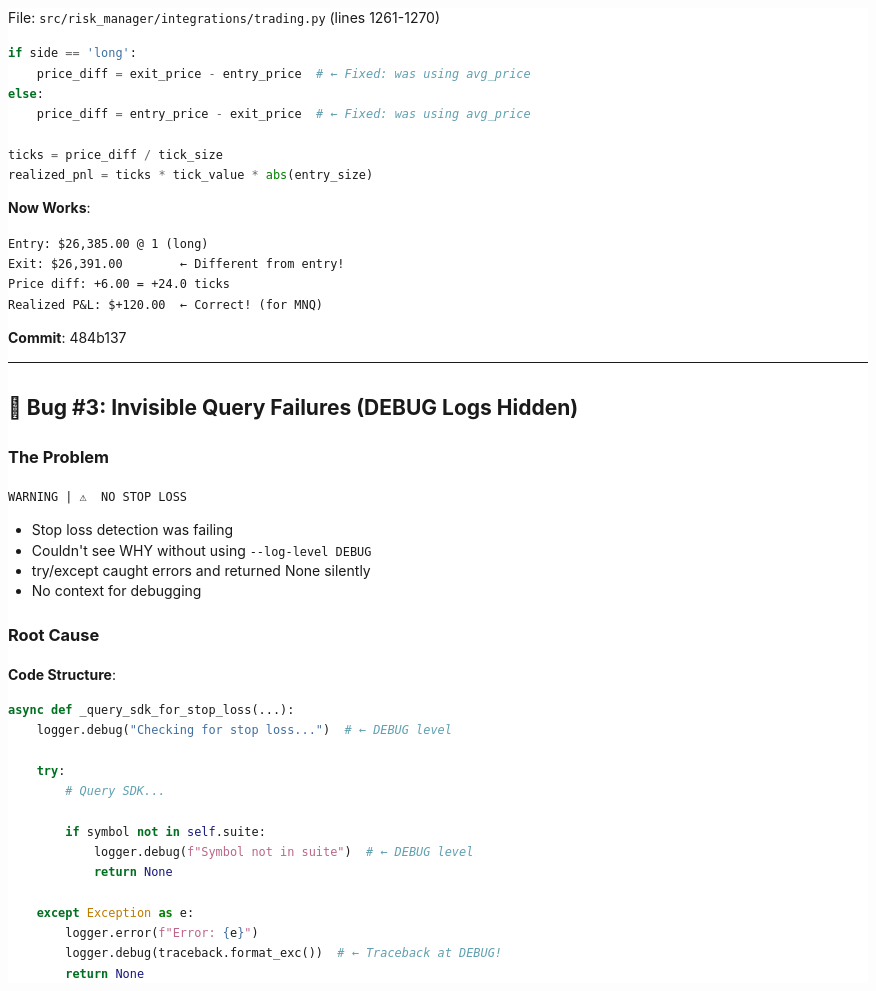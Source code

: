 File: `src/risk_manager/integrations/trading.py` (lines 1261-1270)

```python
if side == 'long':
    price_diff = exit_price - entry_price  # ← Fixed: was using avg_price
else:
    price_diff = entry_price - exit_price  # ← Fixed: was using avg_price

ticks = price_diff / tick_size
realized_pnl = ticks * tick_value * abs(entry_size)
```

**Now Works**:
```
Entry: $26,385.00 @ 1 (long)
Exit: $26,391.00        ← Different from entry!
Price diff: +6.00 = +24.0 ticks
Realized P&L: $+120.00  ← Correct! (for MNQ)
```

**Commit**: 484b137

---

## 🐛 Bug #3: Invisible Query Failures (DEBUG Logs Hidden)

### The Problem
```
WARNING | ⚠️  NO STOP LOSS
```
- Stop loss detection was failing
- Couldn't see WHY without using `--log-level DEBUG`
- try/except caught errors and returned None silently
- No context for debugging

### Root Cause

**Code Structure**:
```python
async def _query_sdk_for_stop_loss(...):
    logger.debug("Checking for stop loss...")  # ← DEBUG level

    try:
        # Query SDK...

        if symbol not in self.suite:
            logger.debug(f"Symbol not in suite")  # ← DEBUG level
            return None

    except Exception as e:
        logger.error(f"Error: {e}")
        logger.debug(traceback.format_exc())  # ← Traceback at DEBUG!
        return None
```

